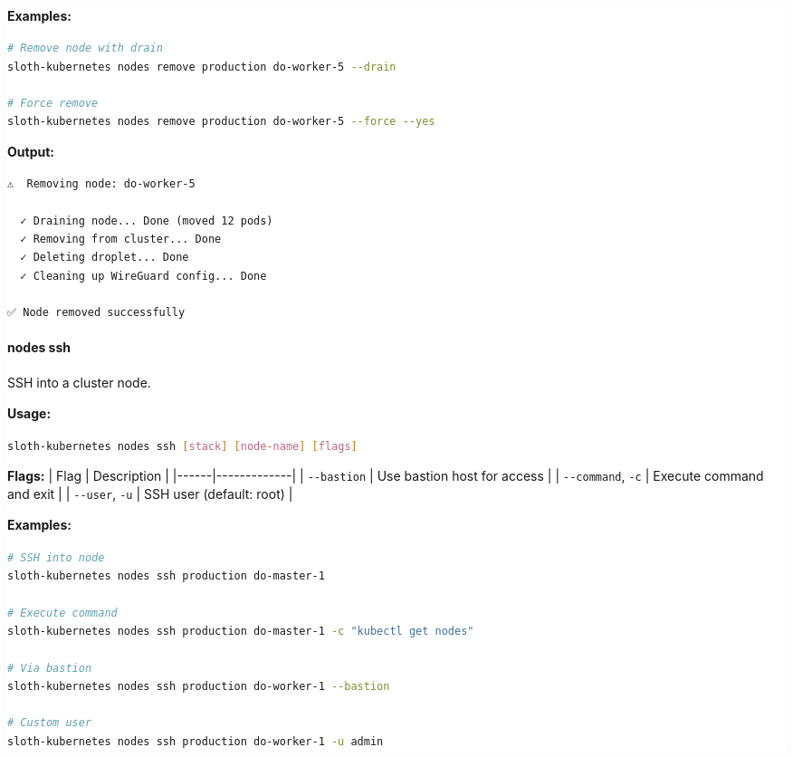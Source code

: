 **Examples:**

```bash
# Remove node with drain
sloth-kubernetes nodes remove production do-worker-5 --drain

# Force remove
sloth-kubernetes nodes remove production do-worker-5 --force --yes
```

**Output:**
```
⚠️  Removing node: do-worker-5

  ✓ Draining node... Done (moved 12 pods)
  ✓ Removing from cluster... Done
  ✓ Deleting droplet... Done
  ✓ Cleaning up WireGuard config... Done

✅ Node removed successfully
```

#### nodes ssh

SSH into a cluster node.

**Usage:**
```bash
sloth-kubernetes nodes ssh [stack] [node-name] [flags]
```

**Flags:**
| Flag | Description |
|------|-------------|
| `--bastion` | Use bastion host for access |
| `--command`, `-c` | Execute command and exit |
| `--user`, `-u` | SSH user (default: root) |

**Examples:**

```bash
# SSH into node
sloth-kubernetes nodes ssh production do-master-1

# Execute command
sloth-kubernetes nodes ssh production do-master-1 -c "kubectl get nodes"

# Via bastion
sloth-kubernetes nodes ssh production do-worker-1 --bastion

# Custom user
sloth-kubernetes nodes ssh production do-worker-1 -u admin
```
